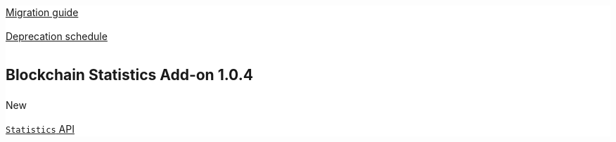 [Migration guide](../breaking-changes/migration-guides/)

[Deprecation schedule](../breaking-changes/deprecation-schedule.md)

## Blockchain Statistics Add-on 1.0.4

New

[`Statistics` API](../evercloud-api-add-ons/statistics.md)


